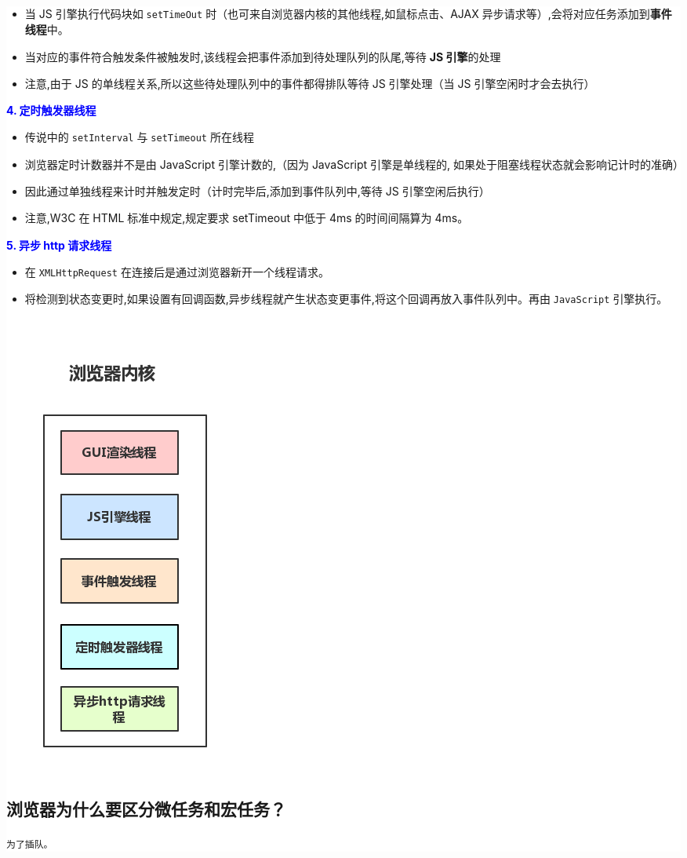 - 当 JS 引擎执行代码块如 `setTimeOut` 时（也可来自浏览器内核的其他线程,如鼠标点击、AJAX 异步请求等）,会将对应任务添加到**事件线程**中。

- 当对应的事件符合触发条件被触发时,该线程会把事件添加到待处理队列的队尾,等待 **JS 引擎**的处理

- 注意,由于 JS 的单线程关系,所以这些待处理队列中的事件都得排队等待 JS 引擎处理（当 JS 引擎空闲时才会去执行）

**<font color="blue">4. 定时触发器线程</font>**

- 传说中的 `setInterval` 与 `setTimeout` 所在线程

- 浏览器定时计数器并不是由 JavaScript 引擎计数的,（因为 JavaScript 引擎是单线程的, 如果处于阻塞线程状态就会影响记计时的准确）

- 因此通过单独线程来计时并触发定时（计时完毕后,添加到事件队列中,等待 JS 引擎空闲后执行）

- 注意,W3C 在 HTML 标准中规定,规定要求 setTimeout 中低于 4ms 的时间间隔算为 4ms。

**<font color="blue">5. 异步 http 请求线程</font>**

- 在 `XMLHttpRequest` 在连接后是通过浏览器新开一个线程请求。

- 将检测到状态变更时,如果设置有回调函数,异步线程就产生状态变更事件,将这个回调再放入事件队列中。再由 `JavaScript` 引擎执行。

![渲染线程概览](./assets/02.png)

## 浏览器为什么要区分微任务和宏任务？

`为了插队。`
